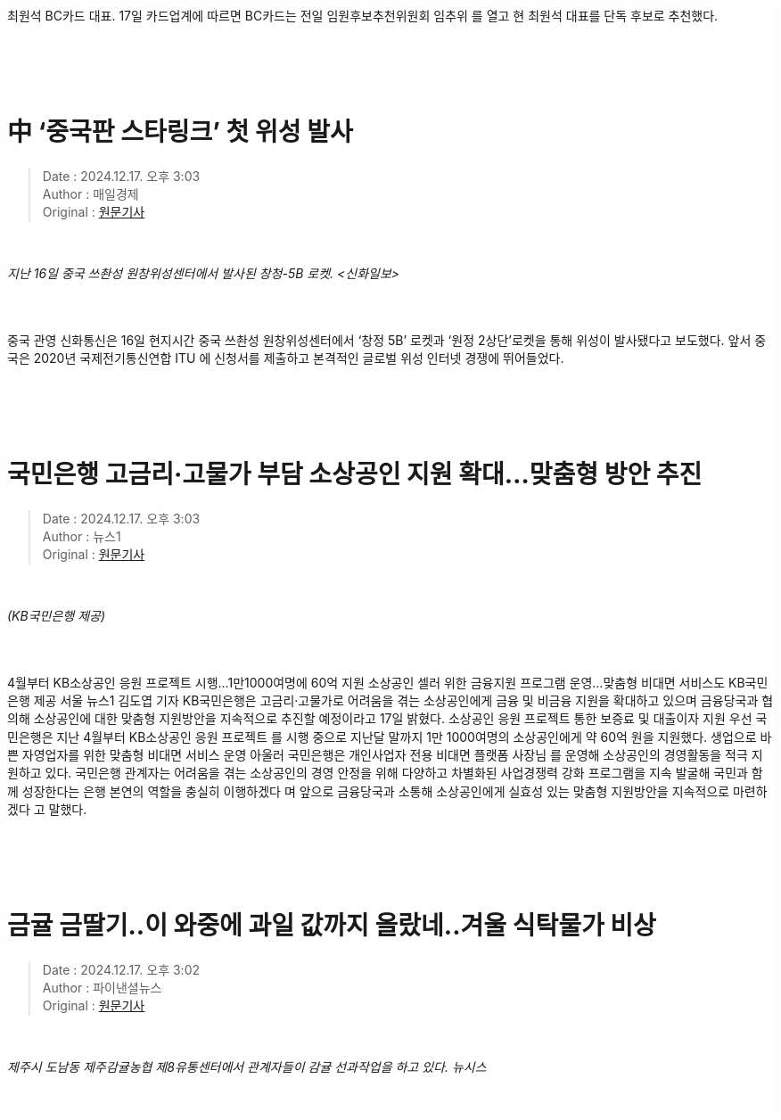 최원석 BC카드 대표.
17일 카드업계에 따르면 BC카드는 전일 임원후보추천위원회 임추위 를 열고 현 최원석 대표를 단독 후보로 추천했다.  
<br/><br/><br/>  

  
# 中 ‘중국판 스타링크’ 첫 위성 발사  
  
> Date : 2024.12.17. 오후 3:03  
> Author : 매일경제  
> Original : [원문기사](https://n.news.naver.com/mnews/article/009/0005415093?sid=101)  
<br/>  
  
<img alt=" 지난 16일 중국 쓰촨성 원창위성센터에서 발사된 창청-5B 로켓. &amp;lt;신화일보&amp;gt;" class="_LAZY_LOADING _LAZY_LOADING_INIT_HIDE" src="https://imgnews.pstatic.net/image/009/2024/12/17/0005415093_001_20241217150311286.png?type=w860" id="img1" style="display: none;"></img><em class="img_desc"> 지난 16일 중국 쓰촨성 원창위성센터에서 발사된 창청-5B 로켓. &lt;신화일보&gt;</em>  
<br/><br/>  
  
중국 관영 신화통신은 16일 현지시간 중국 쓰촨성 원창위성센터에서 ‘창정 5B’ 로켓과 ‘원정 2상단’로켓을 통해 위성이 발사됐다고 보도했다.
앞서 중국은 2020년 국제전기통신연합 ITU 에 신청서를 제출하고 본격적인 글로벌 위성 인터넷 경쟁에 뛰어들었다.  
<br/><br/><br/>  

  
# 국민은행 고금리·고물가 부담 소상공인 지원 확대…맞춤형 방안 추진  
  
> Date : 2024.12.17. 오후 3:03  
> Author : 뉴스1  
> Original : [원문기사](https://n.news.naver.com/mnews/article/421/0007973105?sid=101)  
<br/>  
  
<img alt="(KB국민은행 제공)" class="_LAZY_LOADING _LAZY_LOADING_INIT_HIDE" src="https://imgnews.pstatic.net/image/421/2024/12/17/0007973105_001_20241217150316268.jpg?type=w860" id="img1" style="display: none;"></img><em class="img_desc">(KB국민은행 제공)</em>  
<br/><br/>  
  
4월부터 KB소상공인 응원 프로젝트 시행…1만1000여명에 60억 지원 소상공인 셀러 위한 금융지원 프로그램 운영…맞춤형 비대면 서비스도 KB국민은행 제공 서울 뉴스1 김도엽 기자 KB국민은행은 고금리·고물가로 어려움을 겪는 소상공인에게 금융 및 비금융 지원을 확대하고 있으며 금융당국과 협의해 소상공인에 대한 맞춤형 지원방안을 지속적으로 추진할 예정이라고 17일 밝혔다.
소상공인 응원 프로젝트 통한 보증료 및 대출이자 지원 우선 국민은행은 지난 4월부터 KB소상공인 응원 프로젝트 를 시행 중으로 지난달 말까지 1만 1000여명의 소상공인에게 약 60억 원을 지원했다.
생업으로 바쁜 자영업자를 위한 맞춤형 비대면 서비스 운영 아울러 국민은행은 개인사업자 전용 비대면 플랫폼 사장님 를 운영해 소상공인의 경영활동을 적극 지원하고 있다.
국민은행 관계자는 어려움을 겪는 소상공인의 경영 안정을 위해 다양하고 차별화된 사업경쟁력 강화 프로그램을 지속 발굴해 국민과 함께 성장한다는 은행 본연의 역할을 충실히 이행하겠다 며 앞으로 금융당국과 소통해 소상공인에게 실효성 있는 맞춤형 지원방안을 지속적으로 마련하겠다 고 말했다.  
<br/><br/><br/>  

  
# 금귤 금딸기..이 와중에 과일 값까지 올랐네..겨울 식탁물가 비상  
  
> Date : 2024.12.17. 오후 3:02  
> Author : 파이낸셜뉴스  
> Original : [원문기사](https://n.news.naver.com/mnews/article/014/0005283687?sid=101)  
<br/>  
  
<img alt="제주시 도남동 제주감귤농협 제8유통센터에서 관계자들이 감귤 선과작업을 하고 있다. 뉴시스" class="_LAZY_LOADING _LAZY_LOADING_INIT_HIDE" src="https://imgnews.pstatic.net/image/014/2024/12/17/0005283687_001_20241217150217488.jpg?type=w860" id="img1" style="display: none;"></img><em class="img_desc">제주시 도남동 제주감귤농협 제8유통센터에서 관계자들이 감귤 선과작업을 하고 있다. 뉴시스</em>  
<br/><br/>  
  